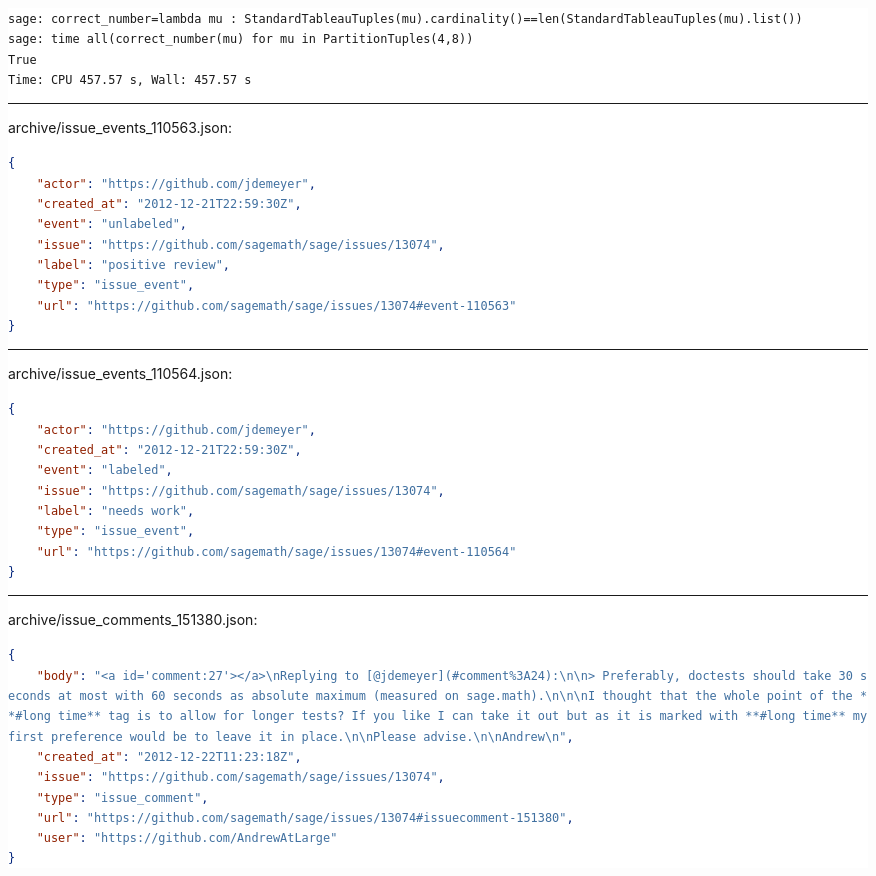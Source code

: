 ```
sage: correct_number=lambda mu : StandardTableauTuples(mu).cardinality()==len(StandardTableauTuples(mu).list())
sage: time all(correct_number(mu) for mu in PartitionTuples(4,8))
True
Time: CPU 457.57 s, Wall: 457.57 s
```



---

archive/issue_events_110563.json:
```json
{
    "actor": "https://github.com/jdemeyer",
    "created_at": "2012-12-21T22:59:30Z",
    "event": "unlabeled",
    "issue": "https://github.com/sagemath/sage/issues/13074",
    "label": "positive review",
    "type": "issue_event",
    "url": "https://github.com/sagemath/sage/issues/13074#event-110563"
}
```



---

archive/issue_events_110564.json:
```json
{
    "actor": "https://github.com/jdemeyer",
    "created_at": "2012-12-21T22:59:30Z",
    "event": "labeled",
    "issue": "https://github.com/sagemath/sage/issues/13074",
    "label": "needs work",
    "type": "issue_event",
    "url": "https://github.com/sagemath/sage/issues/13074#event-110564"
}
```



---

archive/issue_comments_151380.json:
```json
{
    "body": "<a id='comment:27'></a>\nReplying to [@jdemeyer](#comment%3A24):\n\n> Preferably, doctests should take 30 seconds at most with 60 seconds as absolute maximum (measured on sage.math).\n\n\nI thought that the whole point of the **#long time** tag is to allow for longer tests? If you like I can take it out but as it is marked with **#long time** my first preference would be to leave it in place.\n\nPlease advise.\n\nAndrew\n",
    "created_at": "2012-12-22T11:23:18Z",
    "issue": "https://github.com/sagemath/sage/issues/13074",
    "type": "issue_comment",
    "url": "https://github.com/sagemath/sage/issues/13074#issuecomment-151380",
    "user": "https://github.com/AndrewAtLarge"
}
```
